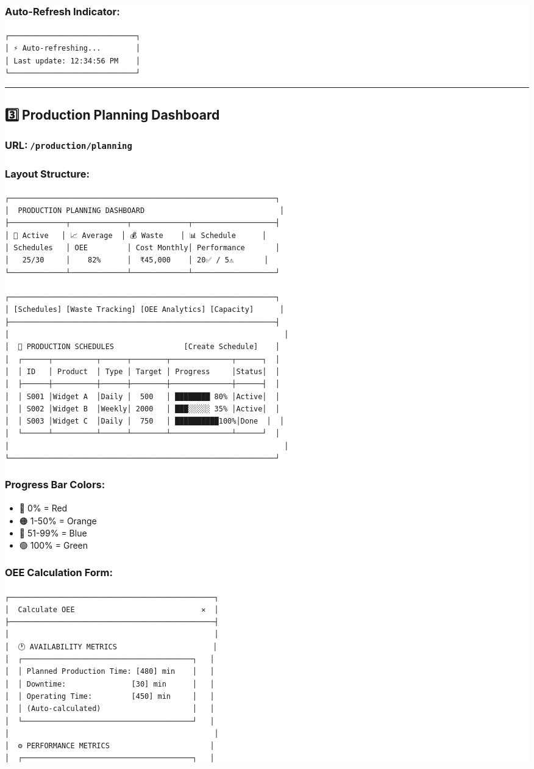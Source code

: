 ### Auto-Refresh Indicator:
```
┌─────────────────────────────┐
│ ⚡ Auto-refreshing...        │
│ Last update: 12:34:56 PM    │
└─────────────────────────────┘
```

---

## 3️⃣ Production Planning Dashboard

### URL: `/production/planning`

### Layout Structure:
```
┌─────────────────────────────────────────────────────────────┐
│  PRODUCTION PLANNING DASHBOARD                               │
├─────────────┬─────────────┬─────────────┬───────────────────┤
│ 📅 Active   │ 📈 Average  │ 💰 Waste    │ 📊 Schedule      │
│ Schedules   │ OEE         │ Cost Monthly│ Performance       │
│   25/30     │    82%      │  ₹45,000    │ 20✅ / 5⚠       │
└─────────────┴─────────────┴─────────────┴───────────────────┘

┌─────────────────────────────────────────────────────────────┐
│ [Schedules] [Waste Tracking] [OEE Analytics] [Capacity]      │
├─────────────────────────────────────────────────────────────┤
│                                                               │
│  📅 PRODUCTION SCHEDULES                [Create Schedule]    │
│  ┌──────┬──────────┬──────┬────────┬──────────────┬──────┐  │
│  │ ID   │ Product  │ Type │ Target │ Progress     │Status│  │
│  ├──────┼──────────┼──────┼────────┼──────────────┼──────┤  │
│  │ S001 │Widget A  │Daily │  500   │ ████████ 80% │Active│  │
│  │ S002 │Widget B  │Weekly│ 2000   │ ███░░░░░ 35% │Active│  │
│  │ S003 │Widget C  │Daily │  750   │ ██████████100%│Done  │  │
│  └──────┴──────────┴──────┴────────┴──────────────┴──────┘  │
│                                                               │
└─────────────────────────────────────────────────────────────┘
```

### Progress Bar Colors:
- 🔴 0% = Red
- 🟠 1-50% = Orange
- 🔵 51-99% = Blue
- 🟢 100% = Green

### OEE Calculation Form:
```
┌───────────────────────────────────────────────┐
│  Calculate OEE                             ✕  │
├───────────────────────────────────────────────┤
│                                               │
│  🕐 AVAILABILITY METRICS                      │
│  ┌───────────────────────────────────────┐   │
│  │ Planned Production Time: [480] min    │   │
│  │ Downtime:               [30] min      │   │
│  │ Operating Time:         [450] min     │   │
│  │ (Auto-calculated)                     │   │
│  └───────────────────────────────────────┘   │
│                                               │
│  ⚙️ PERFORMANCE METRICS                       │
│  ┌───────────────────────────────────────┐   │
```